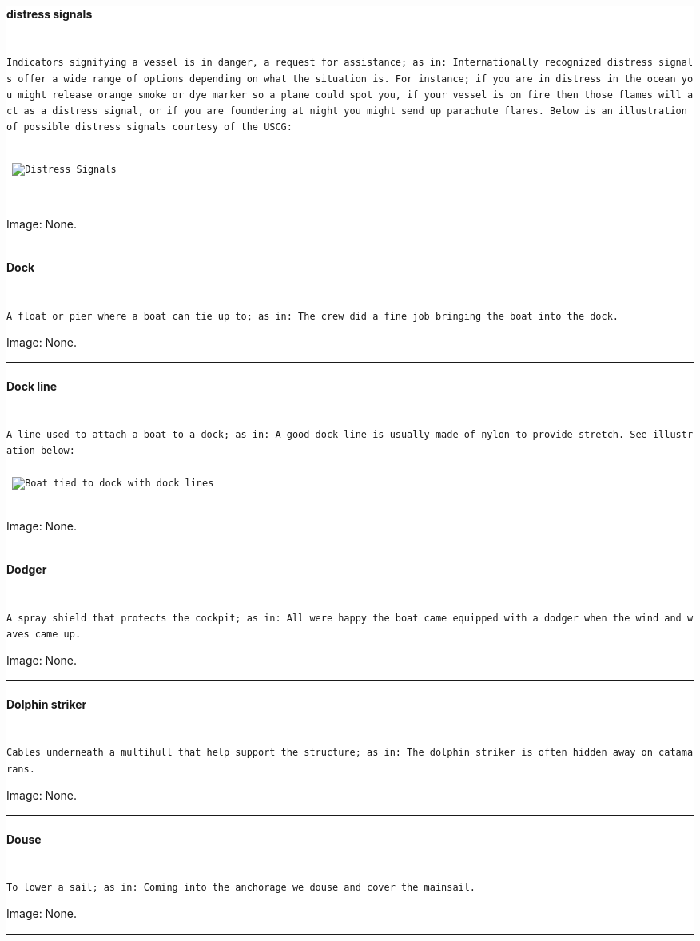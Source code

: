 <h4><a id="distress-signals"></a>distress signals</h4>
<pre><code>
Indicators signifying a vessel is in danger, a request for assistance; as in: Internationally recognized distress signals offer a wide range of options depending on what the situation is. For instance; if you are in distress in the ocean you might release orange smoke or dye marker so a plane could spot you, if your vessel is on fire then those flames will act as a distress signal, or if you are foundering at night you might send up parachute flares. Below is an illustration of possible distress signals courtesy of the USCG:
  

 <img src="Images/distress-signals.jpg" alt="Distress Signals" width="500" height="743" vspace="15" />
 

</code></pre>
<p>Image: None.</p>
<hr />

<h4>Dock</h4>
<pre><code>
A float or pier where a boat can tie up to; as in: The crew did a fine job bringing the boat into the dock.
</code></pre>
<p>Image: None.</p>
<hr />

<h4>Dock line</h4>
<pre><code>
A line used to attach a boat to a dock; as in: A good dock line is usually made of nylon to provide stretch. See illustration below:

 <img src="Images/boat-at-dock.jpg" width="560" height="282" alt="Boat tied to dock with dock lines" />

</code></pre>
<p>Image: None.</p>
<hr />

<h4>Dodger</h4>
<pre><code>
A spray shield that protects the cockpit; as in: All were happy the boat came equipped with a dodger when the wind and waves came up.
</code></pre>
<p>Image: None.</p>
<hr />

<h4>Dolphin striker</h4>
<pre><code>
Cables underneath a multihull that help support the structure; as in: The dolphin striker is often hidden away on catamarans.
</code></pre>
<p>Image: None.</p>
<hr />

<h4>Douse</h4>
<pre><code>
To lower a sail; as in: Coming into the anchorage we douse and cover the mainsail.
</code></pre>
<p>Image: None.</p>
<hr />
